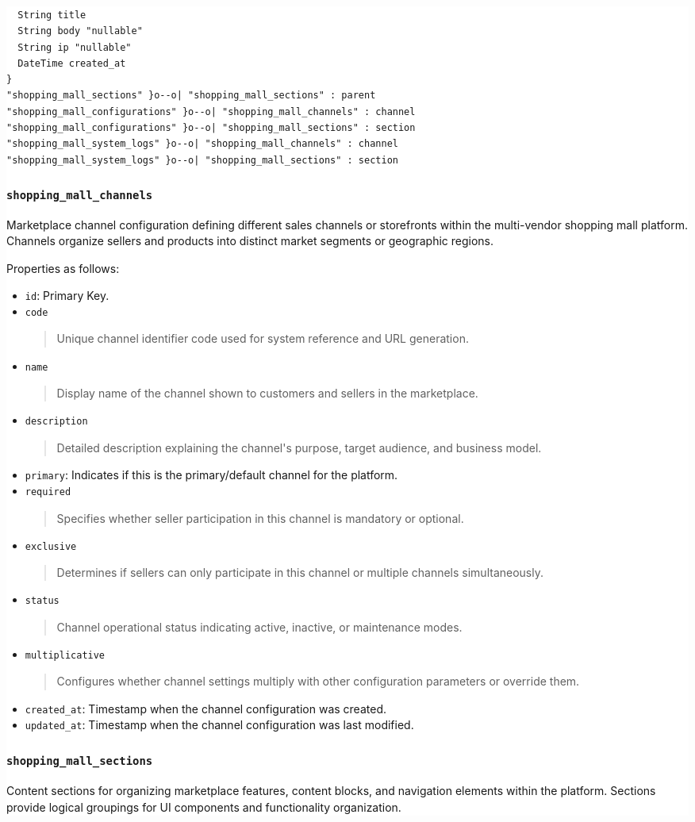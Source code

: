 ```mermaid
  String title
  String body "nullable"
  String ip "nullable"
  DateTime created_at
}
"shopping_mall_sections" }o--o| "shopping_mall_sections" : parent
"shopping_mall_configurations" }o--o| "shopping_mall_channels" : channel
"shopping_mall_configurations" }o--o| "shopping_mall_sections" : section
"shopping_mall_system_logs" }o--o| "shopping_mall_channels" : channel
"shopping_mall_system_logs" }o--o| "shopping_mall_sections" : section
```

### `shopping_mall_channels`

Marketplace channel configuration defining different sales channels or
storefronts within the multi-vendor shopping mall platform. Channels
organize sellers and products into distinct market segments or geographic
regions.

Properties as follows:

- `id`: Primary Key.
- `code`
  > Unique channel identifier code used for system reference and URL
  > generation.
- `name`
  > Display name of the channel shown to customers and sellers in the
  > marketplace.
- `description`
  > Detailed description explaining the channel's purpose, target audience,
  > and business model.
- `primary`: Indicates if this is the primary/default channel for the platform.
- `required`
  > Specifies whether seller participation in this channel is mandatory or
  > optional.
- `exclusive`
  > Determines if sellers can only participate in this channel or multiple
  > channels simultaneously.
- `status`
  > Channel operational status indicating active, inactive, or maintenance
  > modes.
- `multiplicative`
  > Configures whether channel settings multiply with other configuration
  > parameters or override them.
- `created_at`: Timestamp when the channel configuration was created.
- `updated_at`: Timestamp when the channel configuration was last modified.

### `shopping_mall_sections`

Content sections for organizing marketplace features, content blocks, and
navigation elements within the platform. Sections provide logical
groupings for UI components and functionality organization.
